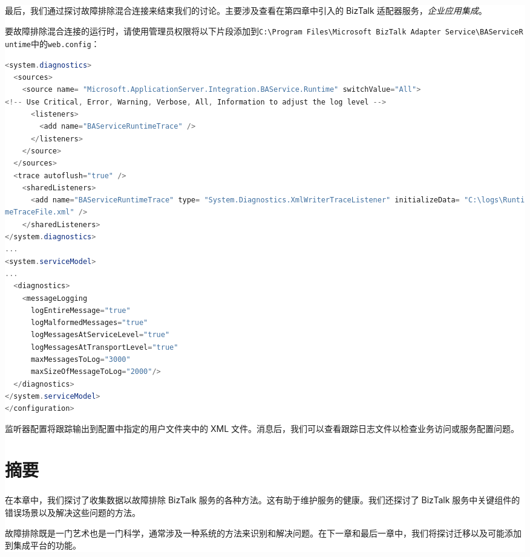 最后，我们通过探讨故障排除混合连接来结束我们的讨论。主要涉及查看在第四章中引入的 BizTalk 适配器服务，*企业应用集成*。

要故障排除混合连接的运行时，请使用管理员权限将以下片段添加到`C:\Program Files\Microsoft BizTalk Adapter Service\BAServiceRuntime`中的`web.config`：

```cs
<system.diagnostics>
  <sources>
    <source name= "Microsoft.ApplicationServer.Integration.BAService.Runtime" switchValue="All">
<!-- Use Critical, Error, Warning, Verbose, All, Information to adjust the log level -->
      <listeners>
        <add name="BAServiceRuntimeTrace" />
      </listeners>
    </source>
  </sources>
  <trace autoflush="true" />
    <sharedListeners>
      <add name="BAServiceRuntimeTrace" type= "System.Diagnostics.XmlWriterTraceListener" initializeData= "C:\logs\RuntimeTraceFile.xml" />
    </sharedListeners>
</system.diagnostics>
...
<system.serviceModel>
...
  <diagnostics>
    <messageLogging
      logEntireMessage="true"
      logMalformedMessages="true"
      logMessagesAtServiceLevel="true"
      logMessagesAtTransportLevel="true"
      maxMessagesToLog="3000"
      maxSizeOfMessageToLog="2000"/>
  </diagnostics>
</system.serviceModel>
</configuration>
```

监听器配置将跟踪输出到配置中指定的用户文件夹中的 XML 文件。消息后，我们可以查看跟踪日志文件以检查业务访问或服务配置问题。

# 摘要

在本章中，我们探讨了收集数据以故障排除 BizTalk 服务的各种方法。这有助于维护服务的健康。我们还探讨了 BizTalk 服务中关键组件的错误场景以及解决这些问题的方法。

故障排除既是一门艺术也是一门科学，通常涉及一种系统的方法来识别和解决问题。在下一章和最后一章中，我们将探讨迁移以及可能添加到集成平台的功能。
